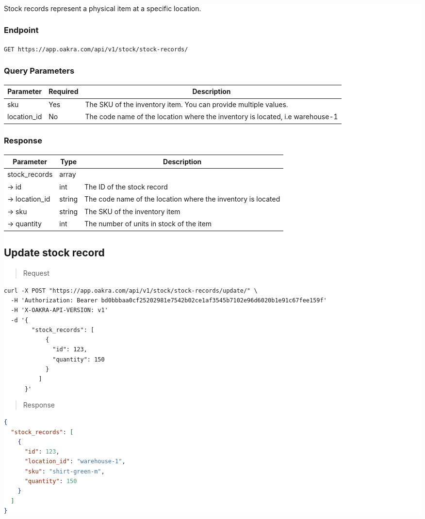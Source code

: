 Stock records represent a physical item at a specific location.

### Endpoint

`GET https://app.oakra.com/api/v1/stock/stock-records/`

### Query Parameters

Parameter | Required | Description
--------- | ------- | -----------
sku | Yes | The SKU of the inventory item. You can provide multiple values.
location_id | No | The code name of the location where the inventory is located, i.e warehouse-1


### Response

Parameter | Type | Description
--------- | ---- | -----------
stock_records | array |
→ id | int | The ID of the stock record
→ location_id | string | The code name of the location where the inventory is located
→ sku | string | The SKU of the inventory item
→ quantity | int | The number of units in stock of the item


## Update stock record

> Request

```shell
curl -X POST "https://app.oakra.com/api/v1/stock/stock-records/update/" \
  -H 'Authorization: Bearer bd0bbbaa0cf25202981e7542b02ce1af3545b7102e96d6020b1e91c67fee159f'
  -H 'X-OAKRA-API-VERSION: v1'
  -d '{
        "stock_records": [
            {
              "id": 123,
              "quantity": 150
            }
          ]
      }'

```

> Response

```json
{
  "stock_records": [
    {
      "id": 123,
      "location_id": "warehouse-1",
      "sku": "shirt-green-m",
      "quantity": 150
    }
  ]
}
```
